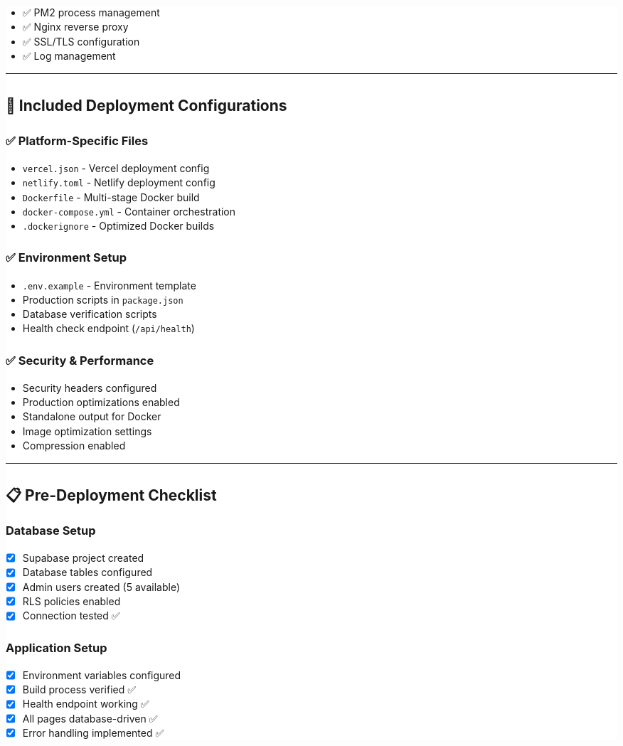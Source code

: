 - ✅ PM2 process management
- ✅ Nginx reverse proxy
- ✅ SSL/TLS configuration
- ✅ Log management

---

## 🔧 **Included Deployment Configurations**

### **✅ Platform-Specific Files**

- `vercel.json` - Vercel deployment config
- `netlify.toml` - Netlify deployment config
- `Dockerfile` - Multi-stage Docker build
- `docker-compose.yml` - Container orchestration
- `.dockerignore` - Optimized Docker builds

### **✅ Environment Setup**

- `.env.example` - Environment template
- Production scripts in `package.json`
- Database verification scripts
- Health check endpoint (`/api/health`)

### **✅ Security & Performance**

- Security headers configured
- Production optimizations enabled
- Standalone output for Docker
- Image optimization settings
- Compression enabled

---

## 📋 **Pre-Deployment Checklist**

### **Database Setup**

- [x] Supabase project created
- [x] Database tables configured
- [x] Admin users created (5 available)
- [x] RLS policies enabled
- [x] Connection tested ✅

### **Application Setup**

- [x] Environment variables configured
- [x] Build process verified ✅
- [x] Health endpoint working ✅
- [x] All pages database-driven ✅
- [x] Error handling implemented ✅
